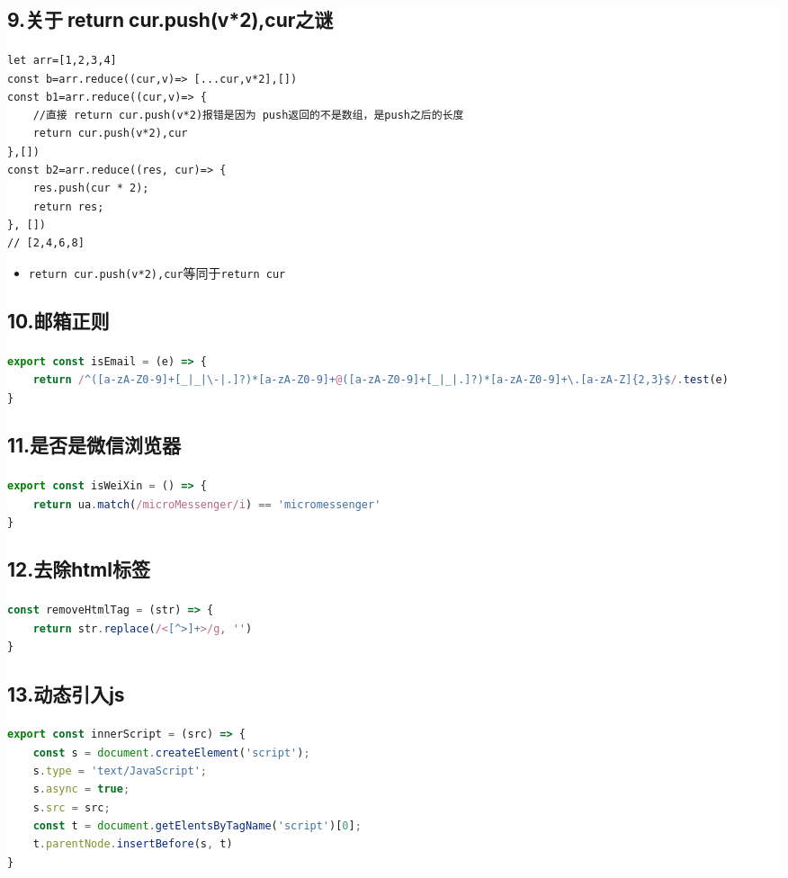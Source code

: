 ## 9.关于 return cur.push(v\*2),cur之谜

    let arr=[1,2,3,4]
    const b=arr.reduce((cur,v)=> [...cur,v*2],[])
    const b1=arr.reduce((cur,v)=> {
        //直接 return cur.push(v*2)报错是因为 push返回的不是数组，是push之后的长度
        return cur.push(v*2),cur
    },[])
    const b2=arr.reduce((res, cur)=> { 
        res.push(cur * 2); 
        return res; 
    }, [])
    // [2,4,6,8]

*   `return cur.push(v*2),cur`等同于`return cur`

## 10.邮箱正则

```js
export const isEmail = (e) => {
    return /^([a-zA-Z0-9]+[_|_|\-|.]?)*[a-zA-Z0-9]+@([a-zA-Z0-9]+[_|_|.]?)*[a-zA-Z0-9]+\.[a-zA-Z]{2,3}$/.test(e)
}
```

## 11.是否是微信浏览器

```js
export const isWeiXin = () => {
    return ua.match(/microMessenger/i) == 'micromessenger'
}
```

## 12.去除html标签

```js
const removeHtmlTag = (str) => {
    return str.replace(/<[^>]+>/g, '')
}
```

## 13.动态引入js

```js
export const innerScript = (src) => {
    const s = document.createElement('script');
    s.type = 'text/JavaScript';
    s.async = true;
    s.src = src;
    const t = document.getElentsByTagName('script')[0];
    t.parentNode.insertBefore(s, t)
}
```

